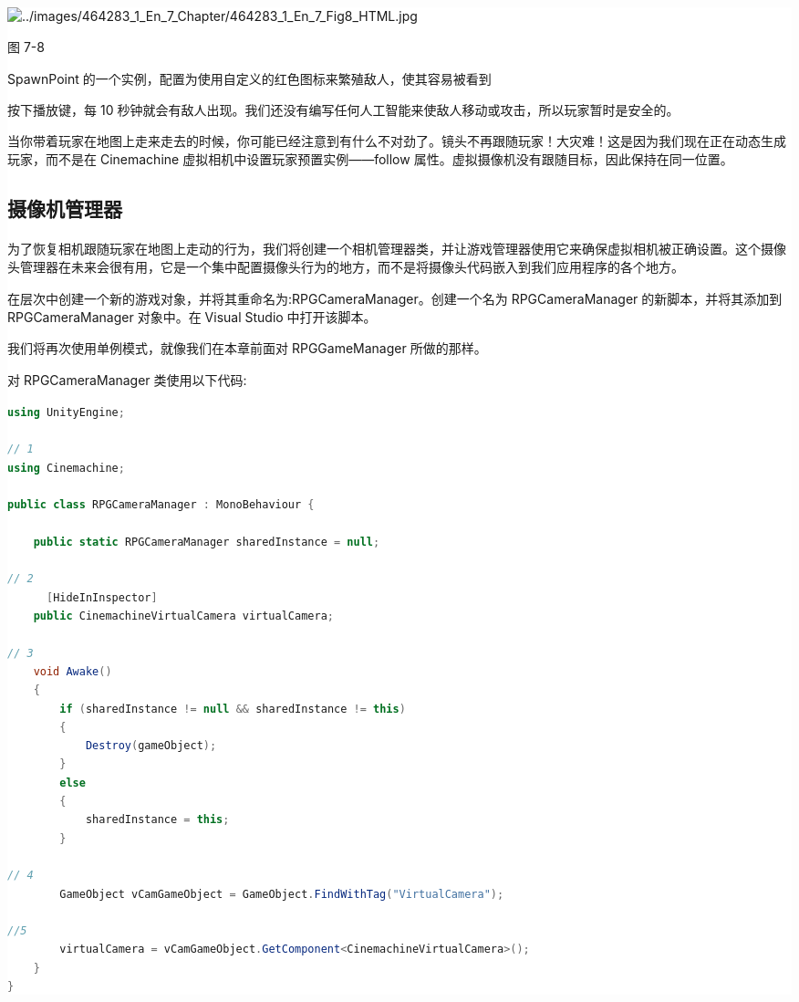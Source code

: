 ![../images/464283_1_En_7_Chapter/464283_1_En_7_Fig8_HTML.jpg](../images/464283_1_En_7_Chapter/464283_1_En_7_Fig8_HTML.jpg)

图 7-8

SpawnPoint 的一个实例，配置为使用自定义的红色图标来繁殖敌人，使其容易被看到

按下播放键，每 10 秒钟就会有敌人出现。我们还没有编写任何人工智能来使敌人移动或攻击，所以玩家暂时是安全的。

当你带着玩家在地图上走来走去的时候，你可能已经注意到有什么不对劲了。镜头不再跟随玩家！大灾难！这是因为我们现在正在动态生成玩家，而不是在 Cinemachine 虚拟相机中设置玩家预置实例——follow 属性。虚拟摄像机没有跟随目标，因此保持在同一位置。

## 摄像机管理器

为了恢复相机跟随玩家在地图上走动的行为，我们将创建一个相机管理器类，并让游戏管理器使用它来确保虚拟相机被正确设置。这个摄像头管理器在未来会很有用，它是一个集中配置摄像头行为的地方，而不是将摄像头代码嵌入到我们应用程序的各个地方。

在层次中创建一个新的游戏对象，并将其重命名为:RPGCameraManager。创建一个名为 RPGCameraManager 的新脚本，并将其添加到 RPGCameraManager 对象中。在 Visual Studio 中打开该脚本。

我们将再次使用单例模式，就像我们在本章前面对 RPGGameManager 所做的那样。

对 RPGCameraManager 类使用以下代码:

```cs
using UnityEngine;

// 1
using Cinemachine;

public class RPGCameraManager : MonoBehaviour {

    public static RPGCameraManager sharedInstance = null;

// 2
      [HideInInspector]
    public CinemachineVirtualCamera virtualCamera;

// 3
    void Awake()
    {
        if (sharedInstance != null && sharedInstance != this)
        {
            Destroy(gameObject);
        }
        else
        {
            sharedInstance = this;
        }

// 4
        GameObject vCamGameObject = GameObject.FindWithTag("VirtualCamera");

//5
        virtualCamera = vCamGameObject.GetComponent<CinemachineVirtualCamera>();
    }
}

```
